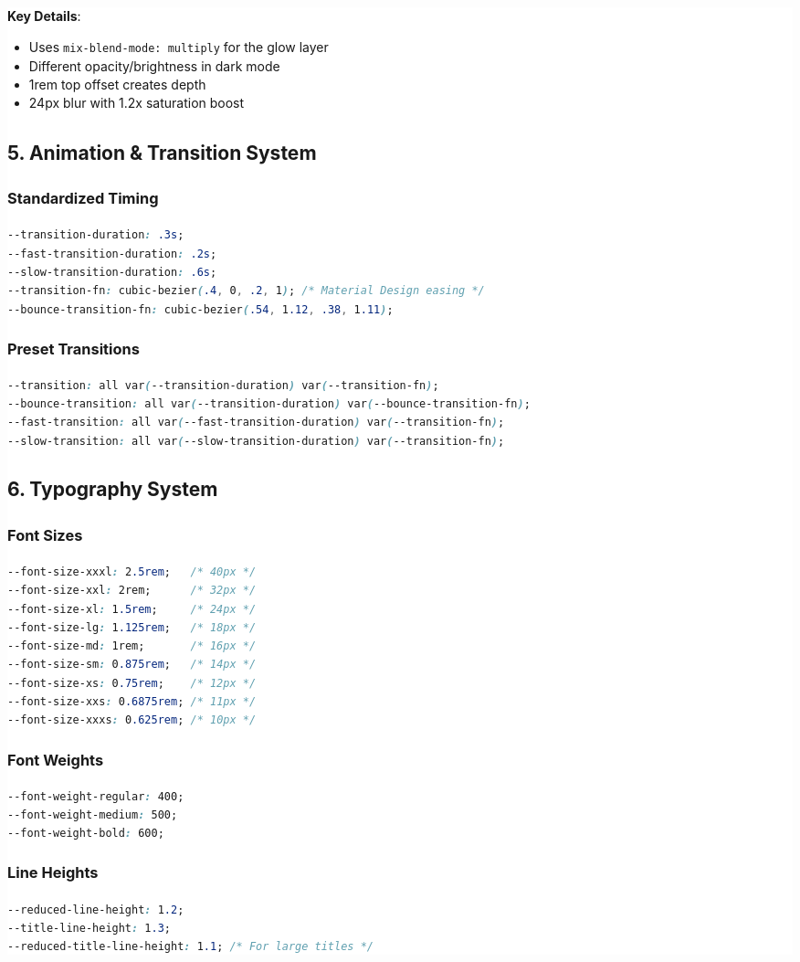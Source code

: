 **Key Details**:
- Uses `mix-blend-mode: multiply` for the glow layer
- Different opacity/brightness in dark mode
- 1rem top offset creates depth
- 24px blur with 1.2x saturation boost

## 5. Animation & Transition System

### Standardized Timing
```css
--transition-duration: .3s;
--fast-transition-duration: .2s;
--slow-transition-duration: .6s;
--transition-fn: cubic-bezier(.4, 0, .2, 1); /* Material Design easing */
--bounce-transition-fn: cubic-bezier(.54, 1.12, .38, 1.11);
```

### Preset Transitions
```css
--transition: all var(--transition-duration) var(--transition-fn);
--bounce-transition: all var(--transition-duration) var(--bounce-transition-fn);
--fast-transition: all var(--fast-transition-duration) var(--transition-fn);
--slow-transition: all var(--slow-transition-duration) var(--transition-fn);
```

## 6. Typography System

### Font Sizes
```css
--font-size-xxxl: 2.5rem;   /* 40px */
--font-size-xxl: 2rem;      /* 32px */
--font-size-xl: 1.5rem;     /* 24px */
--font-size-lg: 1.125rem;   /* 18px */
--font-size-md: 1rem;       /* 16px */
--font-size-sm: 0.875rem;   /* 14px */
--font-size-xs: 0.75rem;    /* 12px */
--font-size-xxs: 0.6875rem; /* 11px */
--font-size-xxxs: 0.625rem; /* 10px */
```

### Font Weights
```css
--font-weight-regular: 400;
--font-weight-medium: 500;
--font-weight-bold: 600;
```

### Line Heights
```css
--reduced-line-height: 1.2;
--title-line-height: 1.3;
--reduced-title-line-height: 1.1; /* For large titles */
```
